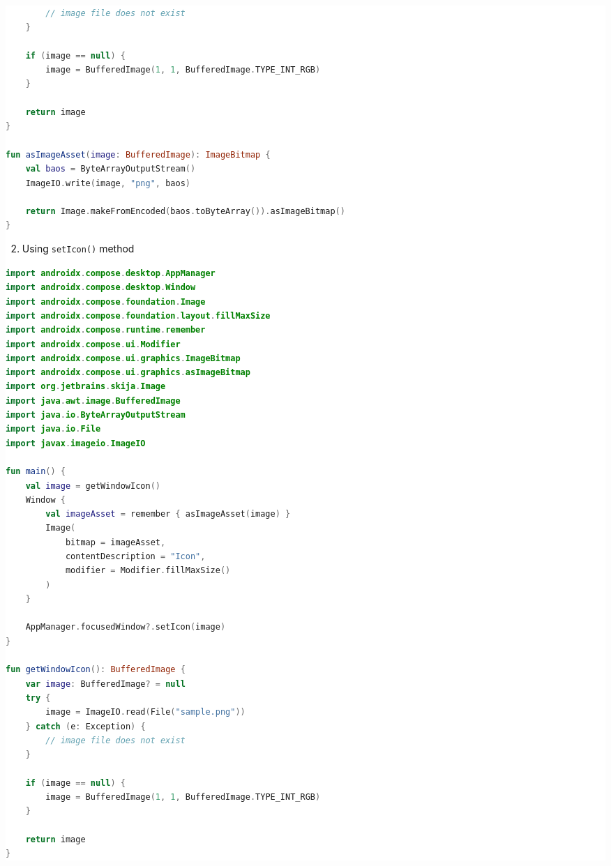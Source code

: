 ```kotlin
        // image file does not exist
    }

    if (image == null) {
        image = BufferedImage(1, 1, BufferedImage.TYPE_INT_RGB)
    }

    return image
}

fun asImageAsset(image: BufferedImage): ImageBitmap {
    val baos = ByteArrayOutputStream()
    ImageIO.write(image, "png", baos)

    return Image.makeFromEncoded(baos.toByteArray()).asImageBitmap()
}
```

2. Using `setIcon()` method

```kotlin
import androidx.compose.desktop.AppManager
import androidx.compose.desktop.Window
import androidx.compose.foundation.Image
import androidx.compose.foundation.layout.fillMaxSize
import androidx.compose.runtime.remember
import androidx.compose.ui.Modifier
import androidx.compose.ui.graphics.ImageBitmap
import androidx.compose.ui.graphics.asImageBitmap
import org.jetbrains.skija.Image
import java.awt.image.BufferedImage
import java.io.ByteArrayOutputStream
import java.io.File
import javax.imageio.ImageIO

fun main() {
    val image = getWindowIcon()
    Window {
        val imageAsset = remember { asImageAsset(image) }
        Image(
            bitmap = imageAsset,
            contentDescription = "Icon",
            modifier = Modifier.fillMaxSize()
        )
    }

    AppManager.focusedWindow?.setIcon(image)
}

fun getWindowIcon(): BufferedImage {
    var image: BufferedImage? = null
    try {
        image = ImageIO.read(File("sample.png"))
    } catch (e: Exception) {
        // image file does not exist
    }

    if (image == null) {
        image = BufferedImage(1, 1, BufferedImage.TYPE_INT_RGB)
    }

    return image
}

```